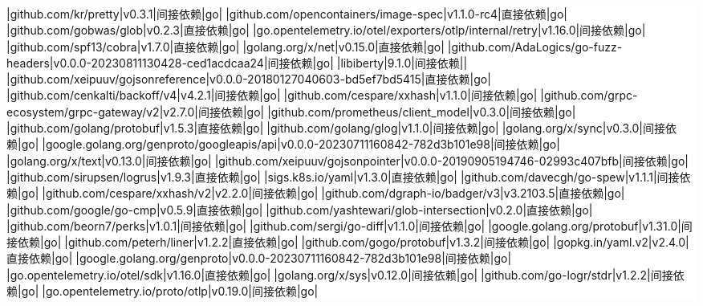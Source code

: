 |github.com/kr/pretty|v0.3.1|间接依赖|go|
|github.com/opencontainers/image-spec|v1.1.0-rc4|直接依赖|go|
|github.com/gobwas/glob|v0.2.3|直接依赖|go|
|go.opentelemetry.io/otel/exporters/otlp/internal/retry|v1.16.0|间接依赖|go|
|github.com/spf13/cobra|v1.7.0|直接依赖|go|
|golang.org/x/net|v0.15.0|直接依赖|go|
|github.com/AdaLogics/go-fuzz-headers|v0.0.0-20230811130428-ced1acdcaa24|间接依赖|go|
|libiberty|9.1.0|间接依赖||
|github.com/xeipuuv/gojsonreference|v0.0.0-20180127040603-bd5ef7bd5415|直接依赖|go|
|github.com/cenkalti/backoff/v4|v4.2.1|间接依赖|go|
|github.com/cespare/xxhash|v1.1.0|间接依赖|go|
|github.com/grpc-ecosystem/grpc-gateway/v2|v2.7.0|间接依赖|go|
|github.com/prometheus/client_model|v0.3.0|间接依赖|go|
|github.com/golang/protobuf|v1.5.3|直接依赖|go|
|github.com/golang/glog|v1.1.0|间接依赖|go|
|golang.org/x/sync|v0.3.0|间接依赖|go|
|google.golang.org/genproto/googleapis/api|v0.0.0-20230711160842-782d3b101e98|间接依赖|go|
|golang.org/x/text|v0.13.0|间接依赖|go|
|github.com/xeipuuv/gojsonpointer|v0.0.0-20190905194746-02993c407bfb|间接依赖|go|
|github.com/sirupsen/logrus|v1.9.3|直接依赖|go|
|sigs.k8s.io/yaml|v1.3.0|直接依赖|go|
|github.com/davecgh/go-spew|v1.1.1|间接依赖|go|
|github.com/cespare/xxhash/v2|v2.2.0|间接依赖|go|
|github.com/dgraph-io/badger/v3|v3.2103.5|直接依赖|go|
|github.com/google/go-cmp|v0.5.9|直接依赖|go|
|github.com/yashtewari/glob-intersection|v0.2.0|直接依赖|go|
|github.com/beorn7/perks|v1.0.1|间接依赖|go|
|github.com/sergi/go-diff|v1.1.0|间接依赖|go|
|google.golang.org/protobuf|v1.31.0|间接依赖|go|
|github.com/peterh/liner|v1.2.2|直接依赖|go|
|github.com/gogo/protobuf|v1.3.2|间接依赖|go|
|gopkg.in/yaml.v2|v2.4.0|直接依赖|go|
|google.golang.org/genproto|v0.0.0-20230711160842-782d3b101e98|间接依赖|go|
|go.opentelemetry.io/otel/sdk|v1.16.0|直接依赖|go|
|golang.org/x/sys|v0.12.0|间接依赖|go|
|github.com/go-logr/stdr|v1.2.2|间接依赖|go|
|go.opentelemetry.io/proto/otlp|v0.19.0|间接依赖|go|